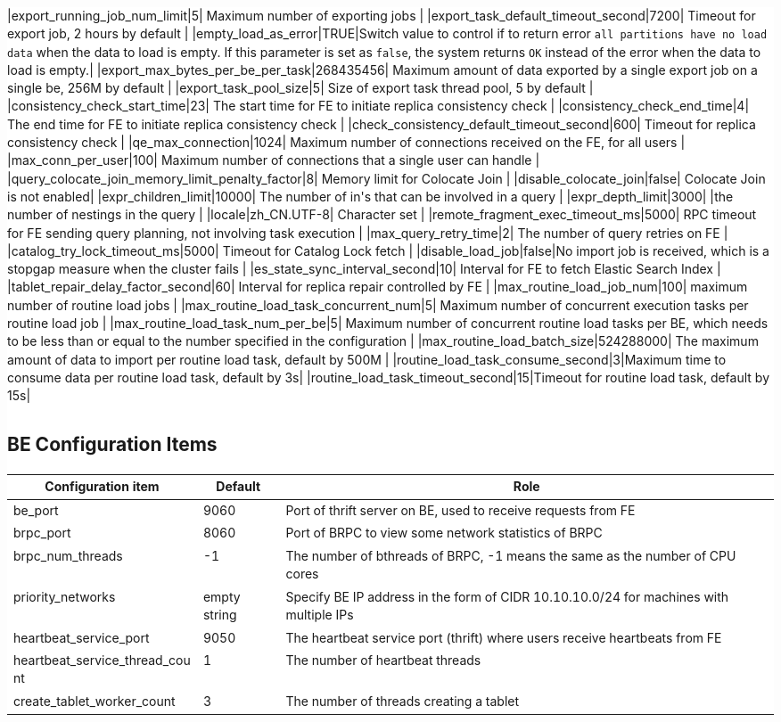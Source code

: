 |export_running_job_num_limit|5| Maximum number of exporting jobs |
|export_task_default_timeout_second|7200| Timeout for export job, 2 hours by default |
|empty_load_as_error|TRUE|Switch value to control if to return error `all partitions have no load data` when the data to load is empty. If this parameter is set as `false`, the system returns `OK` instead of the error when the data to load is empty.|
|export_max_bytes_per_be_per_task|268435456| Maximum amount of data exported by a single export job on a single be, 256M by default |
|export_task_pool_size|5| Size of export task thread pool, 5 by default |
|consistency_check_start_time|23| The start time for FE to initiate replica consistency check |
|consistency_check_end_time|4| The end time for FE to initiate replica consistency check |
|check_consistency_default_timeout_second|600| Timeout for replica consistency check |
|qe_max_connection|1024| Maximum number of connections received on the FE, for all users |
|max_conn_per_user|100| Maximum number of connections that a single user can handle |
|query_colocate_join_memory_limit_penalty_factor|8| Memory limit for Colocate Join |
|disable_colocate_join|false| Colocate Join is not enabled|
|expr_children_limit|10000| The number of in's that can be involved in a query |
|expr_depth_limit|3000| |the number of nestings in the query |
|locale|zh_CN.UTF-8| Character set |
|remote_fragment_exec_timeout_ms|5000| RPC timeout for FE sending query planning, not involving task execution |
|max_query_retry_time|2| The number of query retries on FE |
|catalog_try_lock_timeout_ms|5000| Timeout for Catalog Lock fetch |
|disable_load_job|false|No import job is received, which is a stopgap measure when the cluster fails |
|es_state_sync_interval_second|10| Interval for FE to fetch Elastic Search Index |
|tablet_repair_delay_factor_second|60| Interval for replica repair controlled by FE |
|max_routine_load_job_num|100| maximum number of routine load jobs |
|max_routine_load_task_concurrent_num|5| Maximum number of concurrent execution tasks per routine load job |
|max_routine_load_task_num_per_be|5| Maximum number of concurrent  routine load tasks per BE, which needs to be less than or equal to the number specified in the configuration |
|max_routine_load_batch_size|524288000| The maximum amount of data to import per routine load task, default by 500M |
|routine_load_task_consume_second|3|Maximum time to consume data per routine load task, default by 3s|
|routine_load_task_timeout_second|15|Timeout for  routine load task, default by 15s|

## BE Configuration Items

|Configuration item|Default|Role|
|---|---|---|
|be_port|9060|Port of thrift server on BE, used to receive requests from FE|
|brpc_port|8060|Port of BRPC to view some network statistics of BRPC|
|brpc_num_threads|-1|The number of bthreads of BRPC, -1 means the same as the number of CPU cores|
|priority_networks|empty string|Specify BE IP address in the form of CIDR 10.10.10.0/24 for machines with multiple IPs|
|heartbeat_service_port|9050|The heartbeat service port (thrift) where users receive heartbeats from FE|
|heartbeat_service_thread_count|1|The number of heartbeat threads|
|create_tablet_worker_count|3|The number of threads creating a tablet|